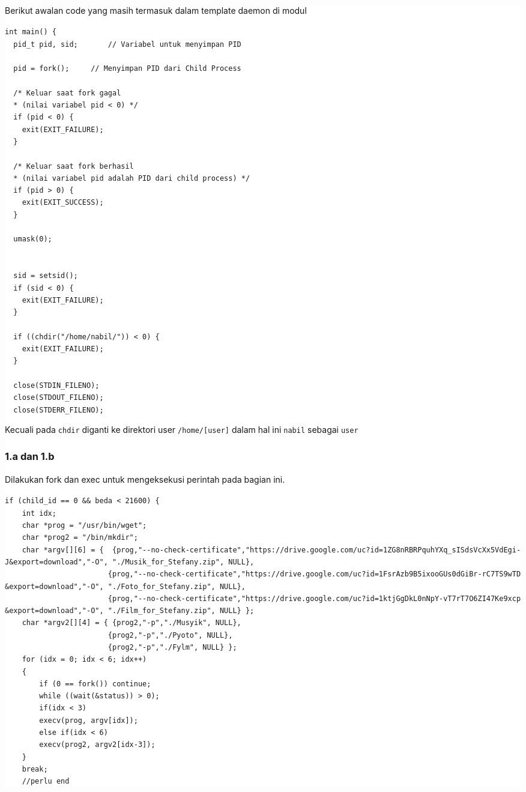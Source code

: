 Berikut awalan code yang masih termasuk dalam template daemon di modul
```
int main() {
  pid_t pid, sid;       // Variabel untuk menyimpan PID
  
  pid = fork();     // Menyimpan PID dari Child Process

  /* Keluar saat fork gagal
  * (nilai variabel pid < 0) */
  if (pid < 0) {
    exit(EXIT_FAILURE);
  }

  /* Keluar saat fork berhasil
  * (nilai variabel pid adalah PID dari child process) */
  if (pid > 0) {
    exit(EXIT_SUCCESS);
  }

  umask(0);


  sid = setsid();
  if (sid < 0) {
    exit(EXIT_FAILURE);
  }

  if ((chdir("/home/nabil/")) < 0) {
    exit(EXIT_FAILURE);
  }

  close(STDIN_FILENO);
  close(STDOUT_FILENO);
  close(STDERR_FILENO);
```
Kecuali pada `chdir` diganti ke direktori user `/home/[user]` dalam hal ini `nabil` sebagai `user`
### 1.a dan 1.b
Dilakukan fork dan exec untuk mengeksekusi perintah pada bagian ini.
```
if (child_id == 0 && beda < 21600) {
	int idx;
	char *prog = "/usr/bin/wget";
	char *prog2 = "/bin/mkdir";
	char *argv[][6] = {  {prog,"--no-check-certificate","https://drive.google.com/uc?id=1ZG8nRBRPquhYXq_sISdsVcXx5VdEgi-J&export=download","-O", "./Musik_for_Stefany.zip", NULL},
						{prog,"--no-check-certificate","https://drive.google.com/uc?id=1FsrAzb9B5ixooGUs0dGiBr-rC7TS9wTD&export=download","-O", "./Foto_for_Stefany.zip", NULL},
						{prog,"--no-check-certificate","https://drive.google.com/uc?id=1ktjGgDkL0nNpY-vT7rT7O6ZI47Ke9xcp&export=download","-O", "./Film_for_Stefany.zip", NULL} };
	char *argv2[][4] = { {prog2,"-p","./Musyik", NULL},
						{prog2,"-p","./Pyoto", NULL},
						{prog2,"-p","./Fylm", NULL} };
	for (idx = 0; idx < 6; idx++)
	{
		if (0 == fork()) continue;
		while ((wait(&status)) > 0);
		if(idx < 3)
		execv(prog, argv[idx]);
		else if(idx < 6)
		execv(prog2, argv2[idx-3]);
	}
	break;
	//perlu end
```